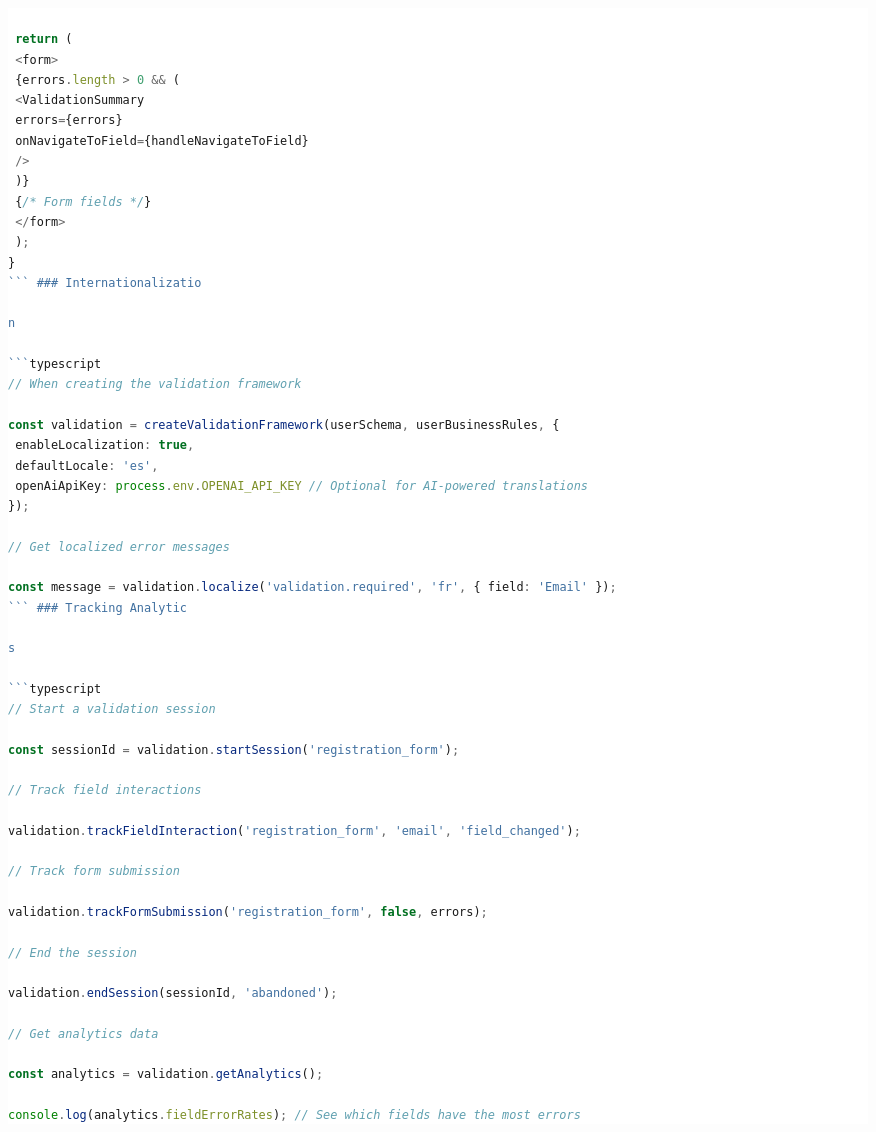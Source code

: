 ```typescript

 return (
 <form>
 {errors.length > 0 && (
 <ValidationSummary
 errors={errors}
 onNavigateToField={handleNavigateToField}
 />
 )}
 {/* Form fields */}
 </form>
 );
}
``` ### Internationalizatio

n

```typescript
// When creating the validation framework

const validation = createValidationFramework(userSchema, userBusinessRules, {
 enableLocalization: true,
 defaultLocale: 'es',
 openAiApiKey: process.env.OPENAI_API_KEY // Optional for AI-powered translations
});

// Get localized error messages

const message = validation.localize('validation.required', 'fr', { field: 'Email' });
``` ### Tracking Analytic

s

```typescript
// Start a validation session

const sessionId = validation.startSession('registration_form');

// Track field interactions

validation.trackFieldInteraction('registration_form', 'email', 'field_changed');

// Track form submission

validation.trackFormSubmission('registration_form', false, errors);

// End the session

validation.endSession(sessionId, 'abandoned');

// Get analytics data

const analytics = validation.getAnalytics();

console.log(analytics.fieldErrorRates); // See which fields have the most errors
```
